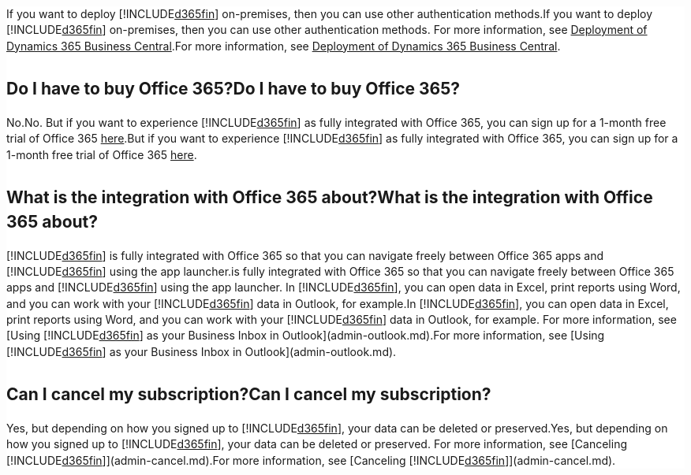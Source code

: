 <span data-ttu-id="1f028-111">If you want to deploy [!INCLUDE[d365fin](includes/d365fin_md.md)] on-premises, then you can use other authentication methods.</span><span class="sxs-lookup"><span data-stu-id="1f028-111">If you want to deploy [!INCLUDE[d365fin](includes/d365fin_md.md)] on-premises, then you can use other authentication methods.</span></span> <span data-ttu-id="1f028-112">For more information, see [Deployment of Dynamics 365 Business Central](/dynamics365/business-central/dev-itpro/deployment/deployment).</span><span class="sxs-lookup"><span data-stu-id="1f028-112">For more information, see [Deployment of Dynamics 365 Business Central](/dynamics365/business-central/dev-itpro/deployment/deployment).</span></span>  

## <a name="do-i-have-to-buy-office-365"></a><span data-ttu-id="1f028-113">Do I have to buy Office 365?</span><span class="sxs-lookup"><span data-stu-id="1f028-113">Do I have to buy Office 365?</span></span>
<span data-ttu-id="1f028-114">No.</span><span class="sxs-lookup"><span data-stu-id="1f028-114">No.</span></span> <span data-ttu-id="1f028-115">But if you want to experience [!INCLUDE[d365fin](includes/d365fin_md.md)] as fully integrated with Office 365, you can sign up for a 1-month free trial of Office 365 [here](https://products.office.com/try).</span><span class="sxs-lookup"><span data-stu-id="1f028-115">But if you want to experience [!INCLUDE[d365fin](includes/d365fin_md.md)] as fully integrated with Office 365, you can sign up for a 1-month free trial of Office 365 [here](https://products.office.com/try).</span></span>  

## <a name="what-is-the-integration-with-office-365-about"></a><span data-ttu-id="1f028-116">What is the integration with Office 365 about?</span><span class="sxs-lookup"><span data-stu-id="1f028-116">What is the integration with Office 365 about?</span></span>
[!INCLUDE[d365fin](includes/d365fin_md.md)] <span data-ttu-id="1f028-117">is fully integrated with Office 365 so that you can navigate freely between Office 365 apps and [!INCLUDE[d365fin](includes/d365fin_md.md)] using the app launcher.</span><span class="sxs-lookup"><span data-stu-id="1f028-117">is fully integrated with Office 365 so that you can navigate freely between Office 365 apps and [!INCLUDE[d365fin](includes/d365fin_md.md)] using the app launcher.</span></span> <span data-ttu-id="1f028-118">In [!INCLUDE[d365fin](includes/d365fin_md.md)], you can open data in Excel, print reports using Word, and you can work with your [!INCLUDE[d365fin](includes/d365fin_md.md)] data in Outlook, for example.</span><span class="sxs-lookup"><span data-stu-id="1f028-118">In [!INCLUDE[d365fin](includes/d365fin_md.md)], you can open data in Excel, print reports using Word, and you can work with your [!INCLUDE[d365fin](includes/d365fin_md.md)] data in Outlook, for example.</span></span> <span data-ttu-id="1f028-119">For more information, see [Using [!INCLUDE[d365fin](includes/d365fin_md.md)] as your Business Inbox in Outlook](admin-outlook.md).</span><span class="sxs-lookup"><span data-stu-id="1f028-119">For more information, see [Using [!INCLUDE[d365fin](includes/d365fin_md.md)] as your Business Inbox in Outlook](admin-outlook.md).</span></span>  

## <a name="can-i-cancel-my-subscription"></a><span data-ttu-id="1f028-120">Can I cancel my subscription?</span><span class="sxs-lookup"><span data-stu-id="1f028-120">Can I cancel my subscription?</span></span>
<span data-ttu-id="1f028-121">Yes, but depending on how you signed up to [!INCLUDE[d365fin](includes/d365fin_md.md)], your data can be deleted or preserved.</span><span class="sxs-lookup"><span data-stu-id="1f028-121">Yes, but depending on how you signed up to [!INCLUDE[d365fin](includes/d365fin_md.md)], your data can be deleted or preserved.</span></span> <span data-ttu-id="1f028-122">For more information, see [Canceling [!INCLUDE[d365fin](includes/d365fin_md.md)]](admin-cancel.md).</span><span class="sxs-lookup"><span data-stu-id="1f028-122">For more information, see [Canceling [!INCLUDE[d365fin](includes/d365fin_md.md)]](admin-cancel.md).</span></span>  
